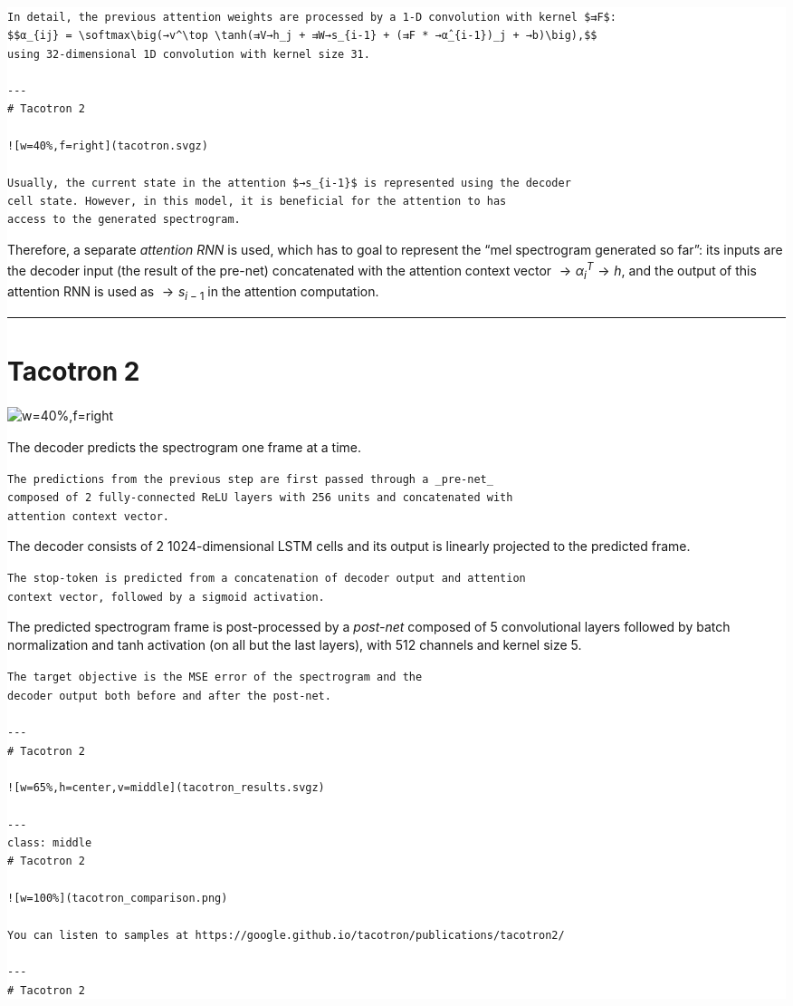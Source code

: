 ~~~
In detail, the previous attention weights are processed by a 1-D convolution with kernel $⇉F$:
$$α_{ij} = \softmax\big(→v^\top \tanh(⇉V→h_j + ⇉W→s_{i-1} + (⇉F * →α̂_{i-1})_j + →b)\big),$$
using 32-dimensional 1D convolution with kernel size 31.

---
# Tacotron 2

![w=40%,f=right](tacotron.svgz)

Usually, the current state in the attention $→s_{i-1}$ is represented using the decoder
cell state. However, in this model, it is beneficial for the attention to has
access to the generated spectrogram.

~~~
Therefore, a separate _attention RNN_ is used, which has to goal to represent
the “mel spectrogram generated so far”: its inputs are the decoder input
(the result of the pre-net) concatenated with the attention context vector
$→α_i^T →h$, and the output of this attention RNN is used as $→s_{i-1}$ in the
attention computation.

---
# Tacotron 2

![w=40%,f=right](tacotron.svgz)

The decoder predicts the spectrogram one frame at a time.
~~~
The predictions from the previous step are first passed through a _pre-net_
composed of 2 fully-connected ReLU layers with 256 units and concatenated with
attention context vector.

~~~
The decoder consists of 2 1024-dimensional LSTM cells and its output is linearly
projected to the predicted frame.

~~~
The stop-token is predicted from a concatenation of decoder output and attention
context vector, followed by a sigmoid activation.

~~~
The predicted spectrogram frame is post-processed by a _post-net_ composed
of 5 convolutional layers followed by batch normalization and tanh activation
(on all but the last layers), with 512 channels and kernel size 5.

~~~
The target objective is the MSE error of the spectrogram and the
decoder output both before and after the post-net.

---
# Tacotron 2

![w=65%,h=center,v=middle](tacotron_results.svgz)

---
class: middle
# Tacotron 2

![w=100%](tacotron_comparison.png)

You can listen to samples at https://google.github.io/tacotron/publications/tacotron2/

---
# Tacotron 2

~~~